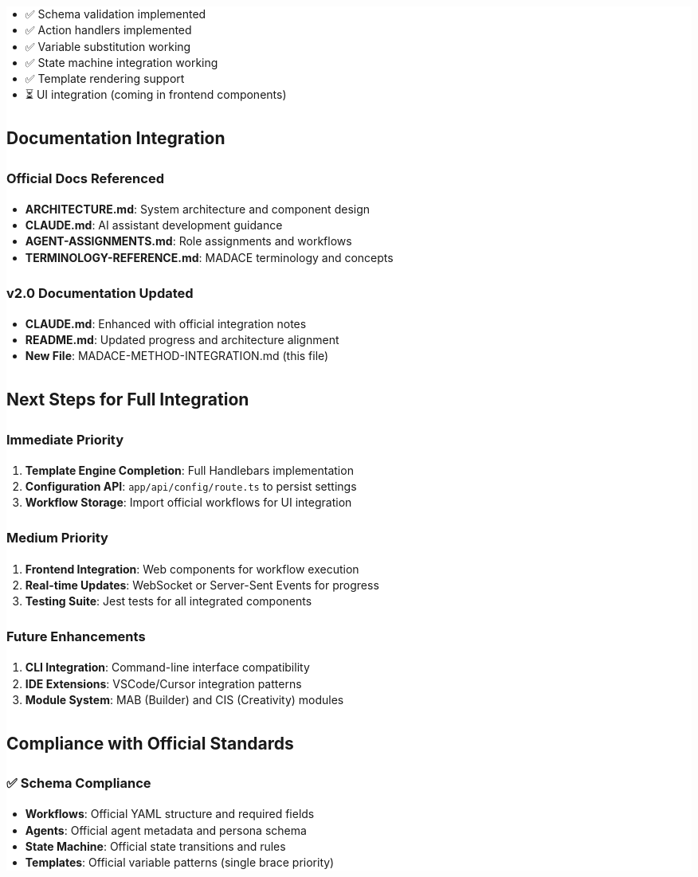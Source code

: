 - ✅ Schema validation implemented
- ✅ Action handlers implemented
- ✅ Variable substitution working
- ✅ State machine integration working
- ✅ Template rendering support
- ⏳ UI integration (coming in frontend components)

## Documentation Integration

### Official Docs Referenced

- **ARCHITECTURE.md**: System architecture and component design
- **CLAUDE.md**: AI assistant development guidance
- **AGENT-ASSIGNMENTS.md**: Role assignments and workflows
- **TERMINOLOGY-REFERENCE.md**: MADACE terminology and concepts

### v2.0 Documentation Updated

- **CLAUDE.md**: Enhanced with official integration notes
- **README.md**: Updated progress and architecture alignment
- **New File**: MADACE-METHOD-INTEGRATION.md (this file)

## Next Steps for Full Integration

### Immediate Priority

1. **Template Engine Completion**: Full Handlebars implementation
2. **Configuration API**: `app/api/config/route.ts` to persist settings
3. **Workflow Storage**: Import official workflows for UI integration

### Medium Priority

1. **Frontend Integration**: Web components for workflow execution
2. **Real-time Updates**: WebSocket or Server-Sent Events for progress
3. **Testing Suite**: Jest tests for all integrated components

### Future Enhancements

1. **CLI Integration**: Command-line interface compatibility
2. **IDE Extensions**: VSCode/Cursor integration patterns
3. **Module System**: MAB (Builder) and CIS (Creativity) modules

## Compliance with Official Standards

### ✅ Schema Compliance

- **Workflows**: Official YAML structure and required fields
- **Agents**: Official agent metadata and persona schema
- **State Machine**: Official state transitions and rules
- **Templates**: Official variable patterns (single brace priority)
